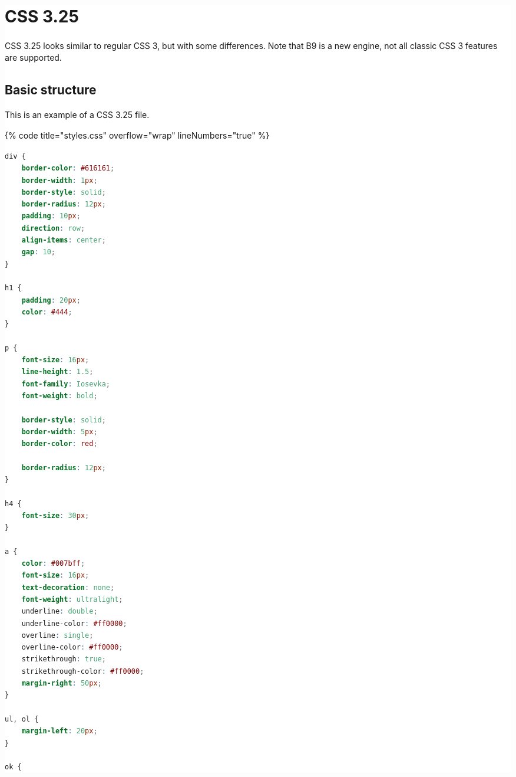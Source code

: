 # CSS 3.25

CSS 3.25 looks similar to regular CSS 3, but with some differences. Note that B9 is a new engine, not all classic CSS 3 features are supported.

## Basic structure

This is an example of a CSS 3.25 file.

{% code title="styles.css" overflow="wrap" lineNumbers="true" %}
```css
div {
    border-color: #616161;
    border-width: 1px;
    border-style: solid;
    border-radius: 12px;
    padding: 10px;
    direction: row;
    align-items: center;
    gap: 10;
}

h1 {
    padding: 20px;
    color: #444;
}

p {
    font-size: 16px;
    line-height: 1.5;
    font-family: Iosevka;
    font-weight: bold;

    border-style: solid;
    border-width: 5px;
    border-color: red;

    border-radius: 12px;
}

h4 {
    font-size: 30px;
}

a {
    color: #007bff;
    font-size: 16px;
    text-decoration: none;
    font-weight: ultralight;
    underline: double;
    underline-color: #ff0000;
    overline: single;
    overline-color: #ff0000;
    strikethrough: true;
    strikethrough-color: #ff0000;
    margin-right: 50px;
}

ul, ol {
    margin-left: 20px;
}

ok {
```